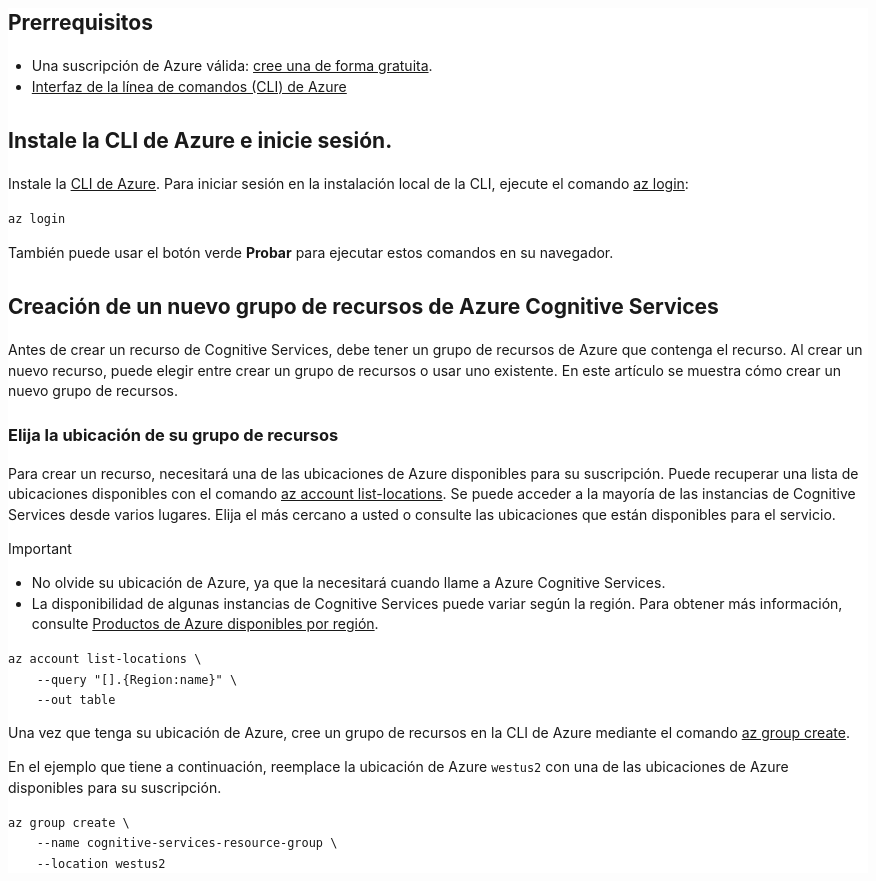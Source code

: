 ## <a name="prerequisites"></a>Prerrequisitos

* Una suscripción de Azure válida: [cree una de forma gratuita](https://azure.microsoft.com/free/cognitive-services).
* [Interfaz de la línea de comandos (CLI) de Azure](/cli/azure/install-azure-cli)

## <a name="install-the-azure-cli-and-sign-in"></a>Instale la CLI de Azure e inicie sesión.

Instale la [CLI de Azure](/cli/azure/install-azure-cli). Para iniciar sesión en la instalación local de la CLI, ejecute el comando [az login](/cli/azure/reference-index#az-login):

```azurecli-interactive
az login
```

También puede usar el botón verde **Probar** para ejecutar estos comandos en su navegador.

## <a name="create-a-new-azure-cognitive-services-resource-group"></a>Creación de un nuevo grupo de recursos de Azure Cognitive Services

Antes de crear un recurso de Cognitive Services, debe tener un grupo de recursos de Azure que contenga el recurso. Al crear un nuevo recurso, puede elegir entre crear un grupo de recursos o usar uno existente. En este artículo se muestra cómo crear un nuevo grupo de recursos.

### <a name="choose-your-resource-group-location"></a>Elija la ubicación de su grupo de recursos

Para crear un recurso, necesitará una de las ubicaciones de Azure disponibles para su suscripción. Puede recuperar una lista de ubicaciones disponibles con el comando [az account list-locations](/cli/azure/account#az-account-list-locations). Se puede acceder a la mayoría de las instancias de Cognitive Services desde varios lugares. Elija el más cercano a usted o consulte las ubicaciones que están disponibles para el servicio.

> [!IMPORTANT]
> * No olvide su ubicación de Azure, ya que la necesitará cuando llame a Azure Cognitive Services.
> * La disponibilidad de algunas instancias de Cognitive Services puede variar según la región. Para obtener más información, consulte [Productos de Azure disponibles por región](https://azure.microsoft.com/global-infrastructure/services/?products=cognitive-services).

```azurecli-interactive
az account list-locations \
    --query "[].{Region:name}" \
    --out table
```

Una vez que tenga su ubicación de Azure, cree un grupo de recursos en la CLI de Azure mediante el comando [az group create](/cli/azure/group#az-group-create).

En el ejemplo que tiene a continuación, reemplace la ubicación de Azure `westus2` con una de las ubicaciones de Azure disponibles para su suscripción.

```azurecli-interactive
az group create \
    --name cognitive-services-resource-group \
    --location westus2
```
